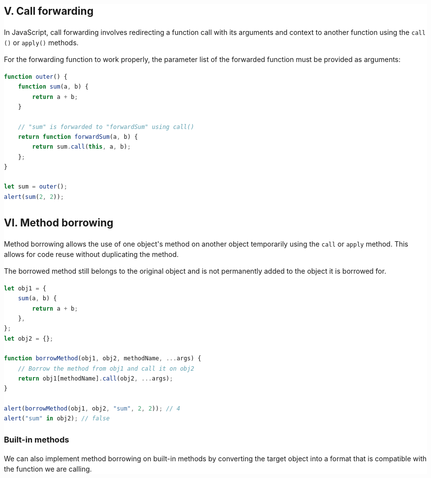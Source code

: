 ## **V. Call forwarding**

In JavaScript, call forwarding involves redirecting a function call with its arguments and context to another function using the `call()` or `apply()` methods.

For the forwarding function to work properly, the parameter list of the forwarded function must be provided as arguments:

```js
function outer() {
	function sum(a, b) {
		return a + b;
	}

	// "sum" is forwarded to "forwardSum" using call()
	return function forwardSum(a, b) {
		return sum.call(this, a, b);
	};
}

let sum = outer();
alert(sum(2, 2));
```

## **VI. Method borrowing**

Method borrowing allows the use of one object's method on another object temporarily using the `call` or `apply` method. This allows for code reuse without duplicating the method.

The borrowed method still belongs to the original object and is not permanently added to the object it is borrowed for.

```js
let obj1 = {
	sum(a, b) {
		return a + b;
	},
};
let obj2 = {};

function borrowMethod(obj1, obj2, methodName, ...args) {
	// Borrow the method from obj1 and call it on obj2
	return obj1[methodName].call(obj2, ...args);
}

alert(borrowMethod(obj1, obj2, "sum", 2, 2)); // 4
alert("sum" in obj2); // false
```

### **Built-in methods**

We can also implement method borrowing on built-in methods by converting the target object into a format that is compatible with the function we are calling.
